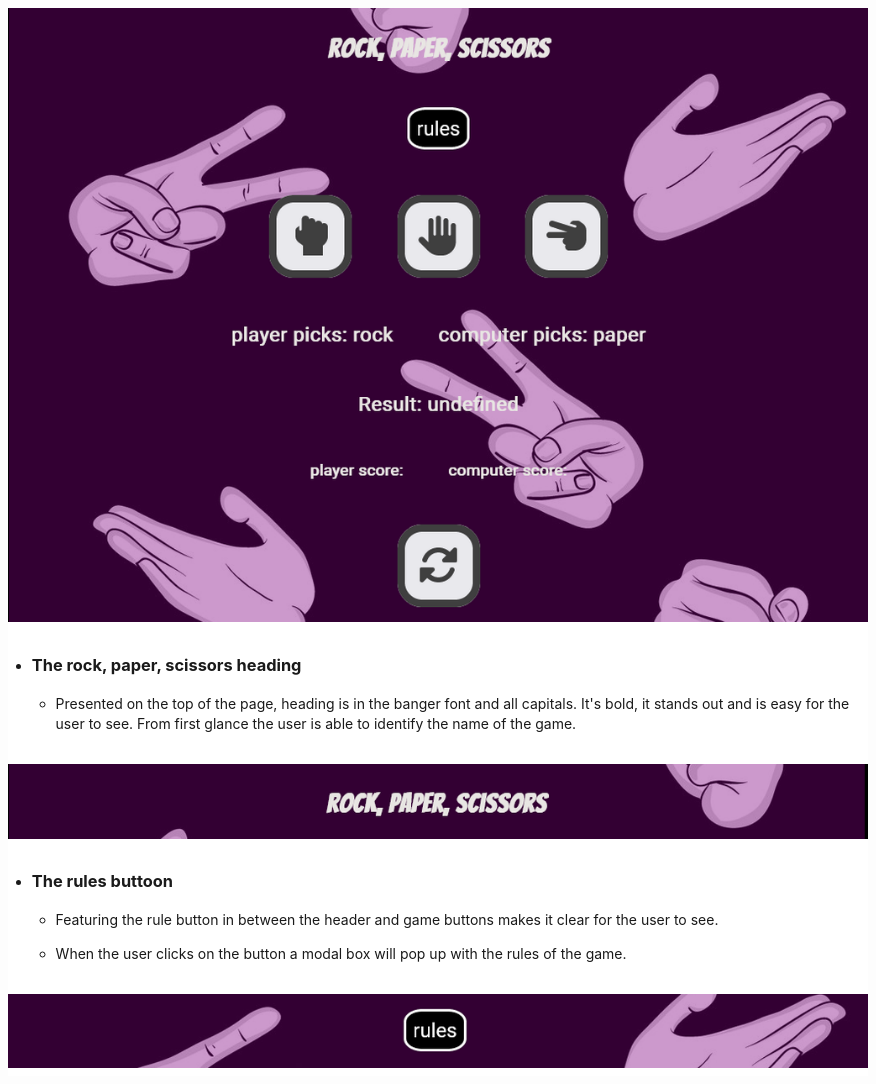 <h2><img src='assets/images/game_box_img.png'></h2>

- ### The rock, paper, scissors heading

    - Presented on the top of the page, heading is in the banger font and all capitals. It's bold, it stands out and is easy for the user to see. From first glance the user is able to identify the name of the game.

<h2><img src='assets/images/header_img.png'></h2>

- ### The rules buttoon
    - Featuring the rule button in between the header and game buttons makes it clear for the user to see.

    - When the user clicks on the button a modal box will pop up with the rules of the game. 

<h2><img src='assets/images/rule_button_img.png'></h2>

